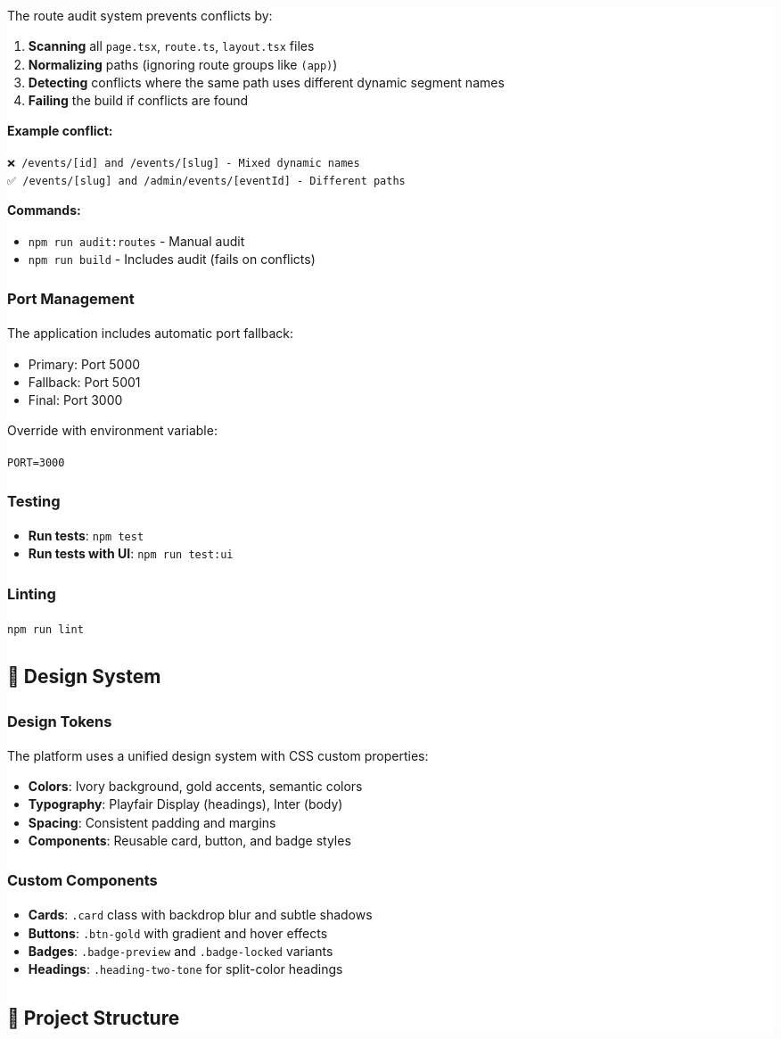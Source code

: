 The route audit system prevents conflicts by:

1. **Scanning** all `page.tsx`, `route.ts`, `layout.tsx` files
2. **Normalizing** paths (ignoring route groups like `(app)`)
3. **Detecting** conflicts where the same path uses different dynamic segment names
4. **Failing** the build if conflicts are found

**Example conflict:**
```
❌ /events/[id] and /events/[slug] - Mixed dynamic names
✅ /events/[slug] and /admin/events/[eventId] - Different paths
```

**Commands:**
- `npm run audit:routes` - Manual audit
- `npm run build` - Includes audit (fails on conflicts)

### Port Management
The application includes automatic port fallback:
- Primary: Port 5000
- Fallback: Port 5001
- Final: Port 3000

Override with environment variable:
```env
PORT=3000
```

### Testing
- **Run tests**: `npm test`
- **Run tests with UI**: `npm run test:ui`

### Linting
```bash
npm run lint
```

## 🎨 Design System

### Design Tokens
The platform uses a unified design system with CSS custom properties:
- **Colors**: Ivory background, gold accents, semantic colors
- **Typography**: Playfair Display (headings), Inter (body)
- **Spacing**: Consistent padding and margins
- **Components**: Reusable card, button, and badge styles

### Custom Components
- **Cards**: `.card` class with backdrop blur and subtle shadows
- **Buttons**: `.btn-gold` with gradient and hover effects
- **Badges**: `.badge-preview` and `.badge-locked` variants
- **Headings**: `.heading-two-tone` for split-color headings

## 📁 Project Structure
